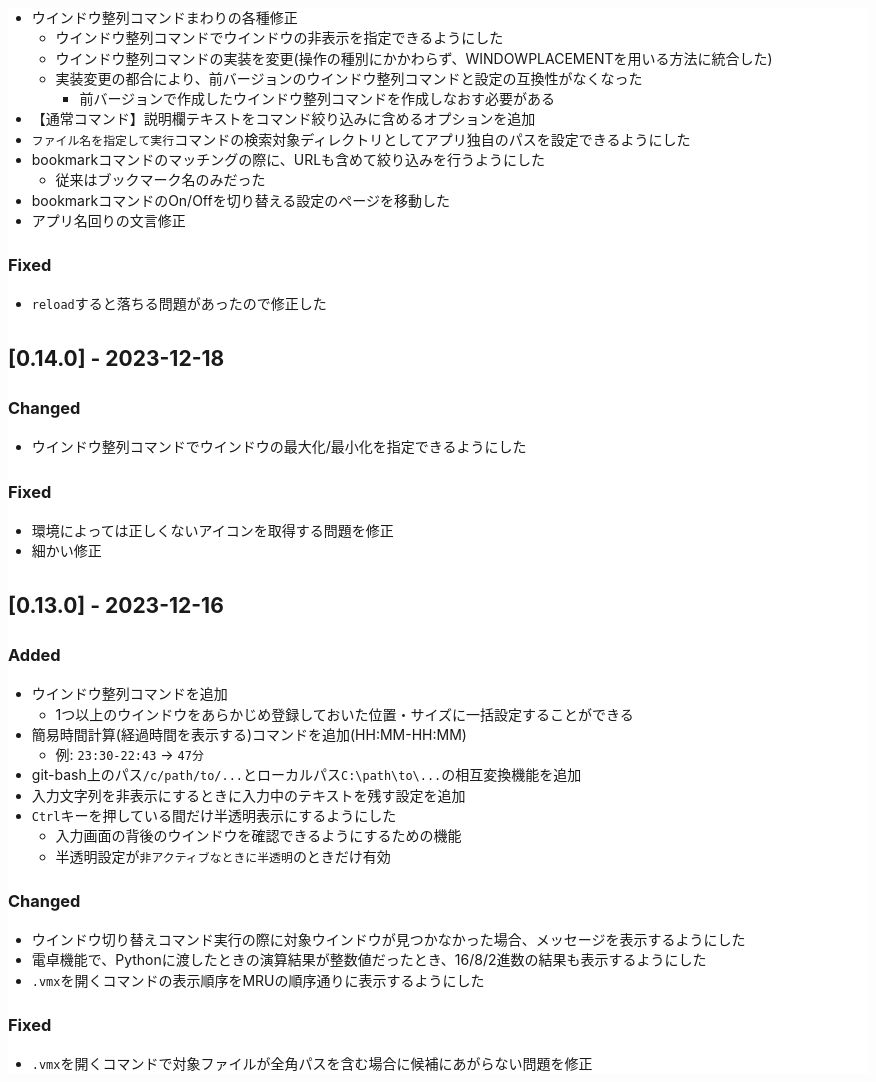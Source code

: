 - ウインドウ整列コマンドまわりの各種修正
  - ウインドウ整列コマンドでウインドウの非表示を指定できるようにした
  - ウインドウ整列コマンドの実装を変更(操作の種別にかかわらず、WINDOWPLACEMENTを用いる方法に統合した)
  - 実装変更の都合により、前バージョンのウインドウ整列コマンドと設定の互換性がなくなった
     - 前バージョンで作成したウインドウ整列コマンドを作成しなおす必要がある
- 【通常コマンド】説明欄テキストをコマンド絞り込みに含めるオプションを追加
- `ファイル名を指定して実行`コマンドの検索対象ディレクトリとしてアプリ独自のパスを設定できるようにした
- bookmarkコマンドのマッチングの際に、URLも含めて絞り込みを行うようにした
  - 従来はブックマーク名のみだった
- bookmarkコマンドのOn/Offを切り替える設定のページを移動した
- アプリ名回りの文言修正

### Fixed

- `reload`すると落ちる問題があったので修正した

## [0.14.0] - 2023-12-18

### Changed

- ウインドウ整列コマンドでウインドウの最大化/最小化を指定できるようにした

### Fixed

- 環境によっては正しくないアイコンを取得する問題を修正
- 細かい修正

## [0.13.0] - 2023-12-16

### Added

- ウインドウ整列コマンドを追加
  - 1つ以上のウインドウをあらかじめ登録しておいた位置・サイズに一括設定することができる
- 簡易時間計算(経過時間を表示する)コマンドを追加(HH:MM-HH:MM)
  - 例: `23:30-22:43` → `47分`
- git-bash上のパス`/c/path/to/...`とローカルパス`C:\path\to\...`の相互変換機能を追加
- 入力文字列を非表示にするときに入力中のテキストを残す設定を追加
- `Ctrl`キーを押している間だけ半透明表示にするようにした
  - 入力画面の背後のウインドウを確認できるようにするための機能
  - 半透明設定が`非アクティブなときに半透明`のときだけ有効

### Changed

- ウインドウ切り替えコマンド実行の際に対象ウインドウが見つかなかった場合、メッセージを表示するようにした
- 電卓機能で、Pythonに渡したときの演算結果が整数値だったとき、16/8/2進数の結果も表示するようにした
- `.vmx`を開くコマンドの表示順序をMRUの順序通りに表示するようにした

### Fixed

- `.vmx`を開くコマンドで対象ファイルが全角パスを含む場合に候補にあがらない問題を修正
